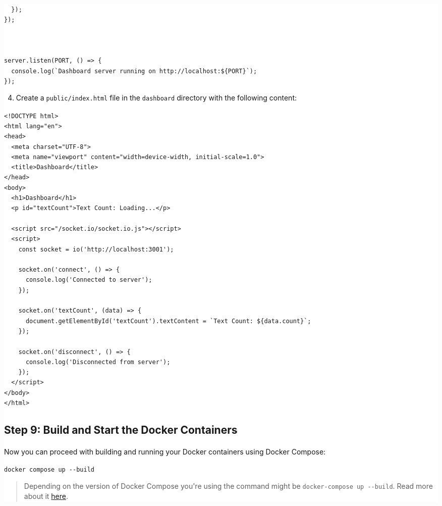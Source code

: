 ```
  });
});



server.listen(PORT, () => {
  console.log(`Dashboard server running on http://localhost:${PORT}`);
});
```

4. Create a `public/index.html` file in the `dashboard` directory with the following content:
```
<!DOCTYPE html>
<html lang="en">
<head>
  <meta charset="UTF-8">
  <meta name="viewport" content="width=device-width, initial-scale=1.0">
  <title>Dashboard</title>
</head>
<body>
  <h1>Dashboard</h1>
  <p id="textCount">Text Count: Loading...</p>

  <script src="/socket.io/socket.io.js"></script>
  <script>
    const socket = io('http://localhost:3001');

    socket.on('connect', () => {
      console.log('Connected to server');
    });

    socket.on('textCount', (data) => {
      document.getElementById('textCount').textContent = `Text Count: ${data.count}`;
    });

    socket.on('disconnect', () => {
      console.log('Disconnected from server');
    });
  </script>
</body>
</html>
```

## Step 9: Build and Start the Docker Containers

Now you can proceed with building and running your Docker containers using Docker Compose:
    
```
docker compose up --build
```

> Depending on the version of Docker Compose you're using the command might be `docker-compose up --build`.
> Read more about it [here](https://docs.docker.com/compose/migrate/).
    